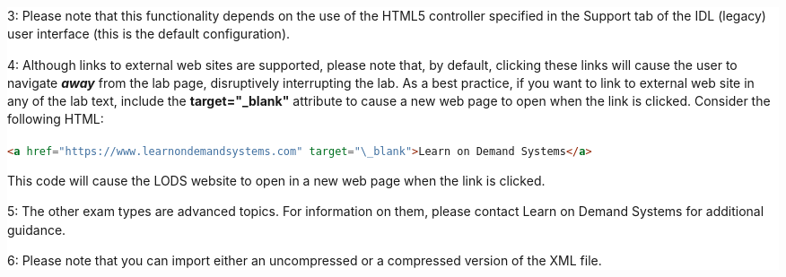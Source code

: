 <a name="myfootnote1">3</a>: Please note that this functionality depends
on the use of the HTML5 controller specified in the Support tab of the
IDL (legacy) user interface (this is the default configuration).

<a name="myfootnote1">4</a>: Although links to external web sites are
supported, please note that, by default, clicking these links will cause
the user to navigate ***away*** from the lab page, disruptively
interrupting the lab. As a best practice, if you want to link to external
web site in any of the lab text, include the **target="\_blank"**
attribute to cause a new web page to open when the link is clicked.
Consider the following HTML:

```HTML
<a href="https://www.learnondemandsystems.com" target="\_blank">Learn on Demand Systems</a>
```

This code will cause the LODS website to open in a new web page when
the link is clicked.

<a name="myfootnote1">5</a>: The other exam types are advanced topics.
For information on them, please contact Learn on Demand Systems for
additional guidance.

<a name="myfootnote1">6</a>: Please note that you can import either an
uncompressed or a compressed version of the XML file.
